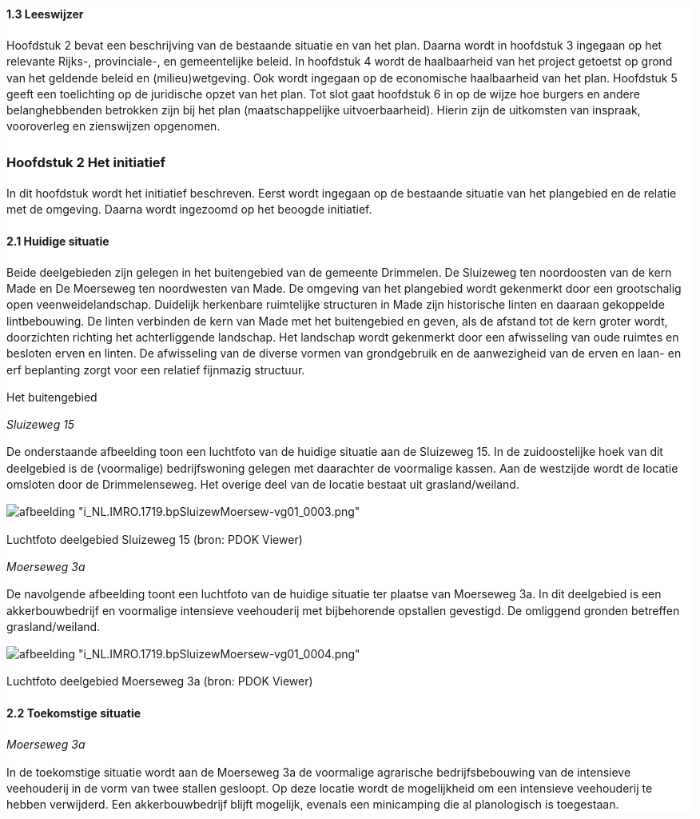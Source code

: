 #### 1\.3 Leeswijzer

Hoofdstuk 2 bevat een beschrijving van de bestaande situatie en van het plan. Daarna wordt in hoofdstuk 3 ingegaan op het relevante Rijks\-, provinciale\-, en gemeentelijke beleid. In hoofdstuk 4 wordt de haalbaarheid van het project getoetst op grond van het geldende beleid en (milieu)wetgeving. Ook wordt ingegaan op de economische haalbaarheid van het plan. Hoofdstuk 5 geeft een toelichting op de juridische opzet van het plan. Tot slot gaat hoofdstuk 6 in op de wijze hoe burgers en andere belanghebbenden betrokken zijn bij het plan (maatschappelijke uitvoerbaarheid). Hierin zijn de uitkomsten van inspraak, vooroverleg en zienswijzen opgenomen.

### Hoofdstuk 2 Het initiatief

In dit hoofdstuk wordt het initiatief beschreven. Eerst wordt ingegaan op de bestaande situatie van het plangebied en de relatie met de omgeving. Daarna wordt ingezoomd op het beoogde initiatief.

#### 2\.1 Huidige situatie

Beide deelgebieden zijn gelegen in het buitengebied van de gemeente Drimmelen. De Sluizeweg ten noordoosten van de kern Made en De Moerseweg ten noordwesten van Made. De omgeving van het plangebied wordt gekenmerkt door een grootschalig open veenweidelandschap. Duidelijk herkenbare ruimtelijke structuren in Made zijn historische linten en daaraan gekoppelde lintbebouwing. De linten verbinden de kern van Made met het buitengebied en geven, als de afstand tot de kern groter wordt, doorzichten richting het achterliggende landschap. Het landschap wordt gekenmerkt door een afwisseling van oude ruimtes en besloten erven en linten. De afwisseling van de diverse vormen van grondgebruik en de aanwezigheid van de erven en laan\- en erf beplanting zorgt voor een relatief fijnmazig structuur.

Het buitengebied

*Sluizeweg 15*

De onderstaande afbeelding toon een luchtfoto van de huidige situatie aan de Sluizeweg 15\. In de zuidoostelijke hoek van dit deelgebied is de (voormalige) bedrijfswoning gelegen met daarachter de voormalige kassen. Aan de westzijde wordt de locatie omsloten door de Drimmelenseweg. Het overige deel van de locatie bestaat uit grasland/weiland.

![afbeelding "i_NL.IMRO.1719.bpSluizewMoersew-vg01_0003.png"](i_NL.IMRO.1719.bpSluizewMoersew-vg01_0003.png)

Luchtfoto deelgebied Sluizeweg 15 (bron: PDOK Viewer)

*Moerseweg 3a*

De navolgende afbeelding toont een luchtfoto van de huidige situatie ter plaatse van Moerseweg 3a. In dit deelgebied is een akkerbouwbedrijf en voormalige intensieve veehouderij met bijbehorende opstallen gevestigd. De omliggend gronden betreffen grasland/weiland.

![afbeelding "i_NL.IMRO.1719.bpSluizewMoersew-vg01_0004.png"](i_NL.IMRO.1719.bpSluizewMoersew-vg01_0004.png)

Luchtfoto deelgebied Moerseweg 3a (bron: PDOK Viewer)

#### 2\.2 Toekomstige situatie

*Moerseweg 3a*

In de toekomstige situatie wordt aan de Moerseweg 3a de voormalige agrarische bedrijfsbebouwing van de intensieve veehouderij in de vorm van twee stallen gesloopt. Op deze locatie wordt de mogelijkheid om een intensieve veehouderij te hebben verwijderd. Een akkerbouwbedrijf blijft mogelijk, evenals een minicamping die al planologisch is toegestaan.
